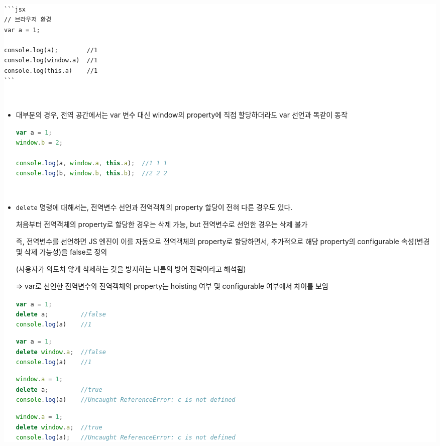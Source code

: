     ```jsx
    // 브라우저 환경
    var a = 1;

    console.log(a);        //1
    console.log(window.a)  //1
    console.log(this.a)    //1
    ```

<br>

- 대부분의 경우, 전역 공간에서는 var 변수 대신 window의 property에 직접 할당하더라도 var 선언과 똑같이 동작

    ```jsx
    var a = 1;
    window.b = 2;

    console.log(a, window.a, this.a);  //1 1 1
    console.log(b, window.b, this.b);  //2 2 2
    ```

<br>

- `delete` 명령에 대해서는, 전역변수 선언과 전역객체의 property 할당이 전혀 다른 경우도 있다.

    처음부터 전역객체의 property로 할당한 경우는 삭제 가능, but 전역변수로 선언한 경우는 삭제 불가

    즉, 전역변수를 선언하면 JS 엔진이 이를 자동으로 전역객체의 property로 할당하면서, 추가적으로 해당 property의 configurable 속성(변경 및 삭제 가능성)을 false로 정의

    (사용자가 의도치 않게 삭제하는 것을 방지하는 나름의 방어 전략이라고 해석됨)

    ⇒ var로 선언한 전역변수와 전역객체의 property는 hoisting 여부 및 configurable 여부에서 차이를 보임

    ```jsx
    var a = 1;
    delete a;         //false
    console.log(a)    //1
    ```

    ```jsx
    var a = 1;
    delete window.a;  //false
    console.log(a)    //1
    ```

    ```jsx
    window.a = 1;
    delete a;         //true
    console.log(a)    //Uncaught ReferenceError: c is not defined
    ```

    ```jsx
    window.a = 1;
    delete window.a;  //true
    console.log(a);   //Uncaught ReferenceError: c is not defined
    ```
